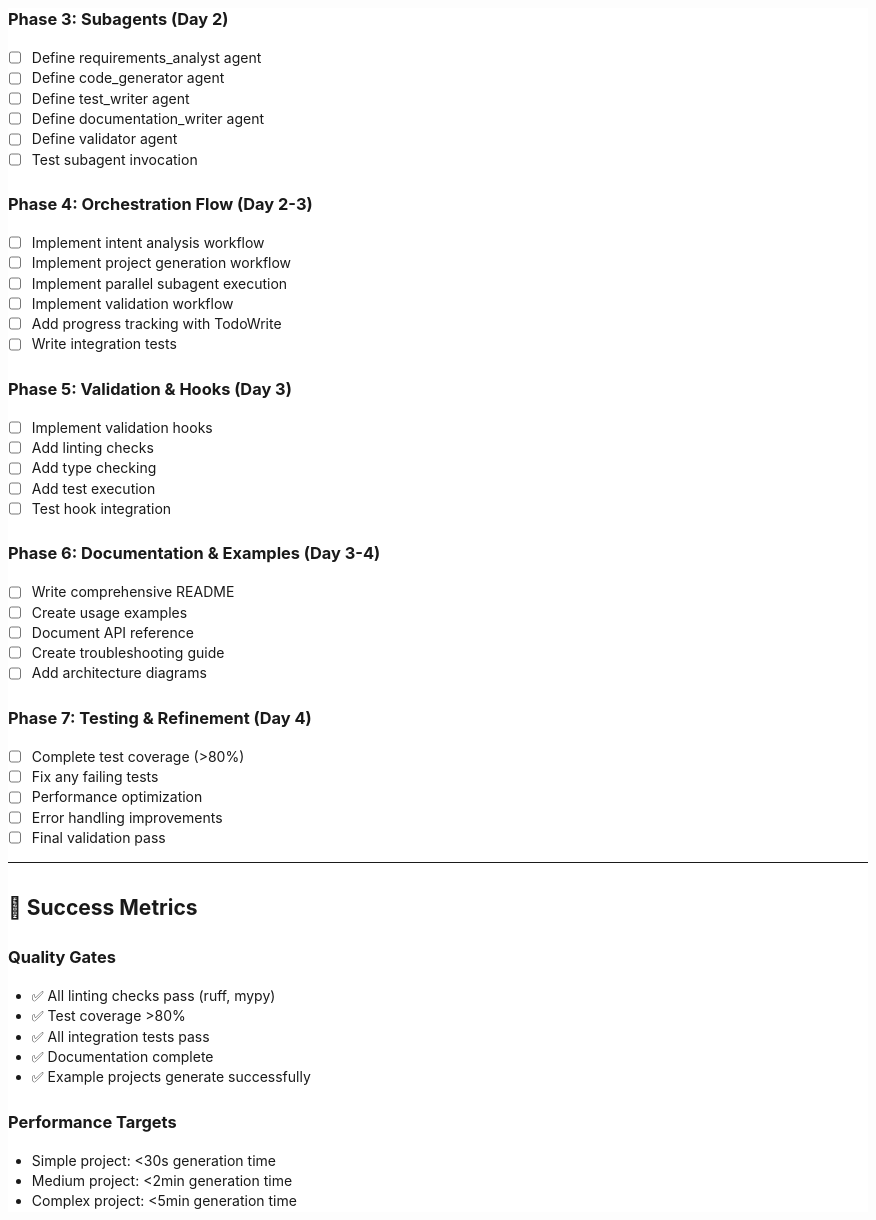 ### **Phase 3: Subagents (Day 2)**
- [ ] Define requirements_analyst agent
- [ ] Define code_generator agent
- [ ] Define test_writer agent
- [ ] Define documentation_writer agent
- [ ] Define validator agent
- [ ] Test subagent invocation

### **Phase 4: Orchestration Flow (Day 2-3)**
- [ ] Implement intent analysis workflow
- [ ] Implement project generation workflow
- [ ] Implement parallel subagent execution
- [ ] Implement validation workflow
- [ ] Add progress tracking with TodoWrite
- [ ] Write integration tests

### **Phase 5: Validation & Hooks (Day 3)**
- [ ] Implement validation hooks
- [ ] Add linting checks
- [ ] Add type checking
- [ ] Add test execution
- [ ] Test hook integration

### **Phase 6: Documentation & Examples (Day 3-4)**
- [ ] Write comprehensive README
- [ ] Create usage examples
- [ ] Document API reference
- [ ] Create troubleshooting guide
- [ ] Add architecture diagrams

### **Phase 7: Testing & Refinement (Day 4)**
- [ ] Complete test coverage (>80%)
- [ ] Fix any failing tests
- [ ] Performance optimization
- [ ] Error handling improvements
- [ ] Final validation pass

---

## 🎯 **Success Metrics**

### **Quality Gates**
- ✅ All linting checks pass (ruff, mypy)
- ✅ Test coverage >80%
- ✅ All integration tests pass
- ✅ Documentation complete
- ✅ Example projects generate successfully

### **Performance Targets**
- Simple project: <30s generation time
- Medium project: <2min generation time
- Complex project: <5min generation time
